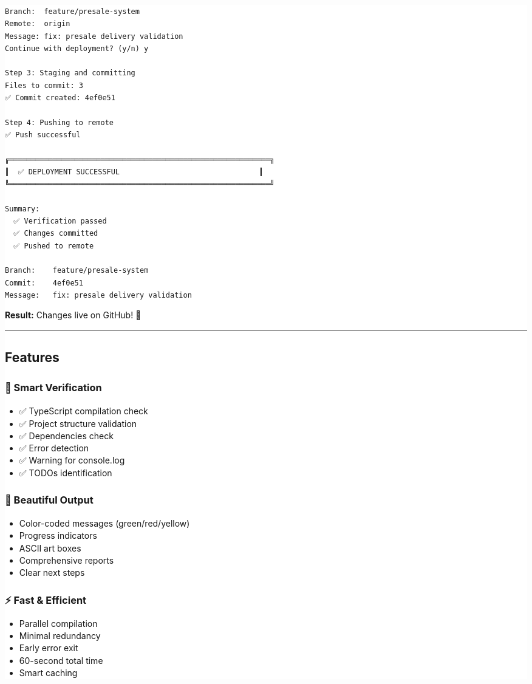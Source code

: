 ```
Branch:  feature/presale-system
Remote:  origin
Message: fix: presale delivery validation
Continue with deployment? (y/n) y

Step 3: Staging and committing
Files to commit: 3
✅ Commit created: 4ef0e51

Step 4: Pushing to remote
✅ Push successful

╔════════════════════════════════════════════════════════════╗
║  ✅ DEPLOYMENT SUCCESSFUL                                ║
╚════════════════════════════════════════════════════════════╝

Summary:
  ✅ Verification passed
  ✅ Changes committed
  ✅ Pushed to remote

Branch:    feature/presale-system
Commit:    4ef0e51
Message:   fix: presale delivery validation
```

**Result:** Changes live on GitHub! 🎉

---

## Features

### 🎯 Smart Verification
- ✅ TypeScript compilation check
- ✅ Project structure validation
- ✅ Dependencies check
- ✅ Error detection
- ✅ Warning for console.log
- ✅ TODOs identification

### 🎨 Beautiful Output
- Color-coded messages (green/red/yellow)
- Progress indicators
- ASCII art boxes
- Comprehensive reports
- Clear next steps

### ⚡ Fast & Efficient
- Parallel compilation
- Minimal redundancy
- Early error exit
- 60-second total time
- Smart caching
